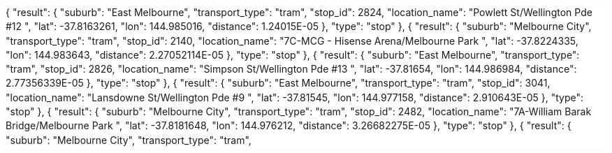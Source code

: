   {
    "result": {
      "suburb": "East Melbourne",
      "transport_type": "tram",
      "stop_id": 2824,
      "location_name": "Powlett St/Wellington Pde #12 ",
      "lat": -37.8163261,
      "lon": 144.985016,
      "distance": 1.24015E-05
    },
    "type": "stop"
  },
  {
    "result": {
      "suburb": "Melbourne City",
      "transport_type": "tram",
      "stop_id": 2140,
      "location_name": "7C-MCG - Hisense Arena/Melbourne Park ",
      "lat": -37.8224335,
      "lon": 144.983643,
      "distance": 2.27052114E-05
    },
    "type": "stop"
  },
  {
    "result": {
      "suburb": "East Melbourne",
      "transport_type": "tram",
      "stop_id": 2826,
      "location_name": "Simpson St/Wellington Pde #13 ",
      "lat": -37.81654,
      "lon": 144.986984,
      "distance": 2.77356339E-05
    },
    "type": "stop"
  },
  {
    "result": {
      "suburb": "East Melbourne",
      "transport_type": "tram",
      "stop_id": 3041,
      "location_name": "Lansdowne St/Wellington Pde #9 ",
      "lat": -37.81545,
      "lon": 144.977158,
      "distance": 2.910643E-05
    },
    "type": "stop"
  },
  {
    "result": {
      "suburb": "Melbourne City",
      "transport_type": "tram",
      "stop_id": 2482,
      "location_name": "7A-William Barak Bridge/Melbourne Park ",
      "lat": -37.8181648,
      "lon": 144.976212,
      "distance": 3.26682275E-05
    },
    "type": "stop"
  },
  {
    "result": {
      "suburb": "Melbourne City",
      "transport_type": "tram",